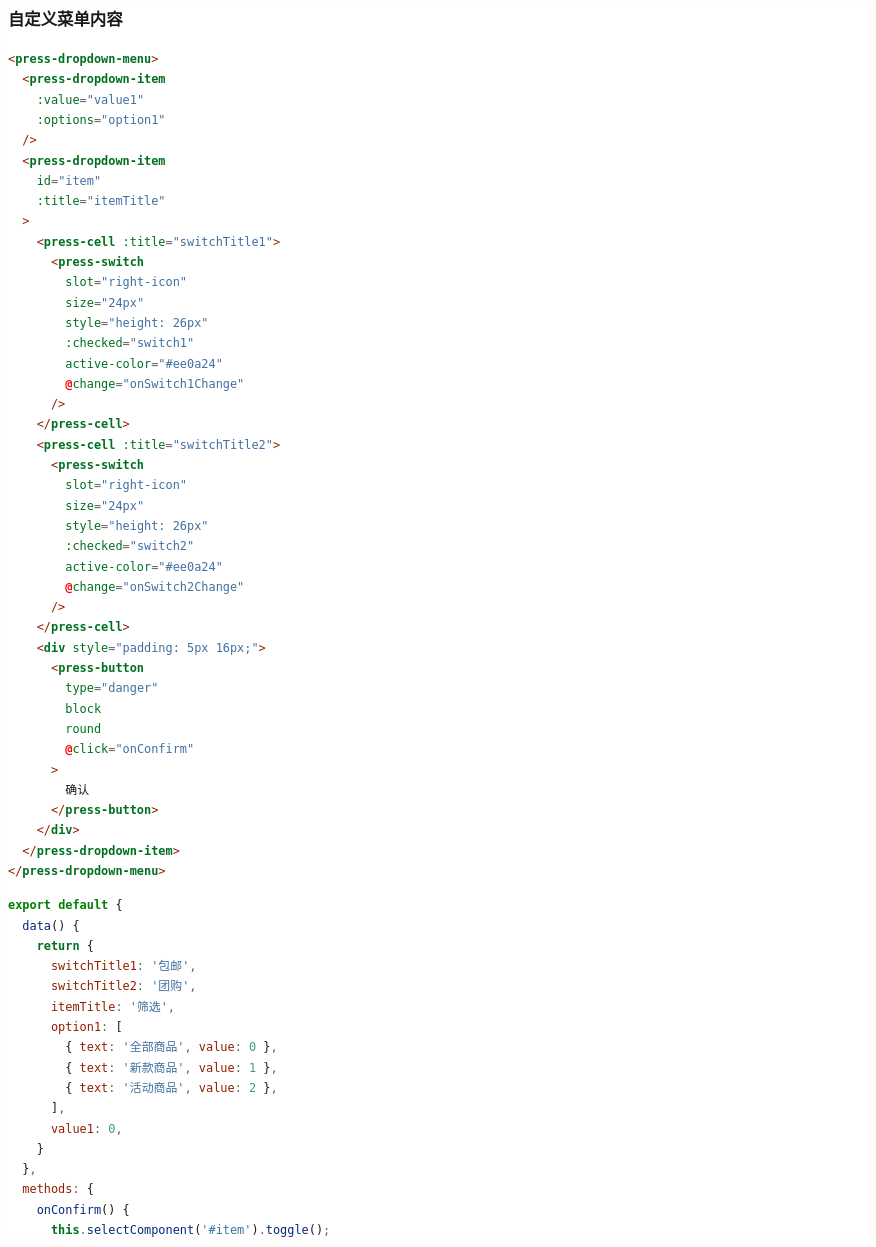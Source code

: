 ### 自定义菜单内容

```html
<press-dropdown-menu>
  <press-dropdown-item
    :value="value1"
    :options="option1"
  />
  <press-dropdown-item
    id="item"
    :title="itemTitle"
  >
    <press-cell :title="switchTitle1">
      <press-switch
        slot="right-icon"
        size="24px"
        style="height: 26px"
        :checked="switch1"
        active-color="#ee0a24"
        @change="onSwitch1Change"
      />
    </press-cell>
    <press-cell :title="switchTitle2">
      <press-switch
        slot="right-icon"
        size="24px"
        style="height: 26px"
        :checked="switch2"
        active-color="#ee0a24"
        @change="onSwitch2Change"
      />
    </press-cell>
    <div style="padding: 5px 16px;">
      <press-button
        type="danger"
        block
        round
        @click="onConfirm"
      >
        确认
      </press-button>
    </div>
  </press-dropdown-item>
</press-dropdown-menu>
```

```js
export default {
  data() {
    return {
      switchTitle1: '包邮',
      switchTitle2: '团购',
      itemTitle: '筛选',
      option1: [
        { text: '全部商品', value: 0 },
        { text: '新款商品', value: 1 },
        { text: '活动商品', value: 2 },
      ],
      value1: 0,
    }
  },
  methods: {
    onConfirm() {
      this.selectComponent('#item').toggle();
```